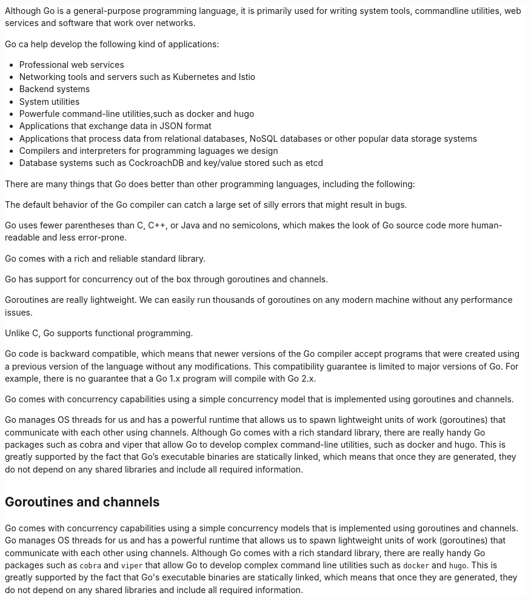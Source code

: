 Although Go is a general-purpose programming language, it is primarily used for writing system tools,
commandline utilities, web services and software that work over networks.

Go ca help develop the following kind of applications:

- Professional web services
- Networking tools and servers such as Kubernetes and Istio
- Backend systems
- System utilities
- Powerfule command-line utilities,such as docker and hugo
- Applications that exchange data in JSON format
- Applications that process data from relational databases, NoSQL databases or other popular data storage systems
- Compilers and interpreters for programming laguages we design
- Database systems such as CockroachDB and key/value stored such as etcd

There are many things that Go does better than other programming languages, including the following:

The default behavior of the Go compiler can catch a large set of silly errors that might result in bugs.

Go uses fewer parentheses than C, C++, or Java and no semicolons, which makes the look of Go source code more human-readable and less error-prone.

Go comes with a rich and reliable standard library.

Go has support for concurrency out of the box through goroutines and channels.

Goroutines are really lightweight. We can easily run thousands of goroutines on any modern machine without any performance issues.

Unlike C, Go supports functional programming.

Go code is backward compatible, which means that newer versions of the Go compiler accept programs that were created using a previous version of the language without any modifications. This compatibility guarantee is limited to major versions of Go. For example, there is no guarantee that a Go 1.x program will compile with Go 2.x.

Go comes with concurrency capabilities using a simple concurrency model that is implemented using goroutines
and channels.

Go manages OS threads for us and has a powerful runtime that allows us to spawn lightweight units of work (goroutines) that communicate with each other using channels. Although Go comes with a rich standard library, there are really handy Go packages such as cobra and viper that allow Go to develop complex command-line utilities, such as docker and hugo. This is greatly supported by the fact that Go’s executable binaries are statically linked, which means that once they are generated, they do not depend on any shared libraries and include all required information.

## Goroutines and channels

Go comes with concurrency capabilities using a simple concurrency models that is implemented using goroutines and channels.
Go manages OS threads for us and has a powerful runtime that allows us to spawn lightweight units of work (goroutines)
that communicate with each other using channels. Although Go comes with a rich standard library, there are really handy Go 
packages such as `cobra` and `viper` that allow Go to develop complex command line utilities such as `docker` and `hugo`.
This is greatly supported by the fact that Go's executable binaries are statically linked, which means that once they are generated,
they do not depend on any shared libraries and include all required information.
